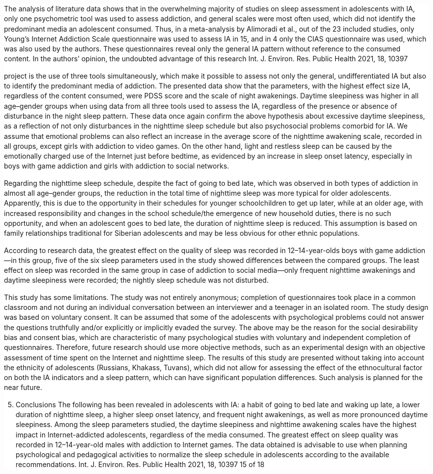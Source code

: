 The analysis of literature data shows that in the overwhelming majority of studies on sleep assessment in adolescents with IA, only one psychometric tool was used to assess addiction, and general scales were most often used, which did not identify the predominant media an adolescent consumed. Thus, in a meta-analysis by Alimoradi et al., out of the 23 included studies, only Young’s Internet Addiction Scale questionnaire was used to assess IA in 15, and in 4 only the CIAS questionnaire was used, which was also used by the authors. These questionnaires reveal only the general IA pattern without reference to the consumed content. In the authors’ opinion, the undoubted advantage of this research Int. J. Environ. Res. Public Health 2021, 18, 10397

project is the use of three tools simultaneously, which make it possible to assess not only the general, undifferentiated IA but also to identify the predominant media of addiction. The presented data show that the parameters, with the highest effect size IA, regardless of the content consumed, were PDSS score and the scale of night awakenings. Daytime sleepiness was higher in all age–gender groups when using data from all three tools used to assess the IA, regardless of the presence or absence of disturbance in the night sleep pattern. These data once again confirm the above hypothesis about excessive daytime sleepiness, as a reflection of not only disturbances in the nighttime sleep schedule but also psychosocial problems comorbid for IA. We assume that emotional problems can also reflect an increase in the average score of the nighttime awakening scale, recorded in all groups, except girls with addiction to video games. On the other hand, light and restless sleep can be caused by the emotionally charged use of the Internet just before bedtime, as evidenced by an increase in sleep onset latency, especially in boys with game addiction and girls with addiction to social networks.

Regarding the nighttime sleep schedule, despite the fact of going to bed late, which was observed in both types of addiction in almost all age–gender groups, the reduction in the total time of nighttime sleep was more typical for older adolescents. Apparently, this is due to the opportunity in their schedules for younger schoolchildren to get up later, while at an older age, with increased responsibility and changes in the school schedule/the emergence of new household duties, there is no such opportunity, and when an adolescent goes to bed late, the duration of nighttime sleep is reduced. This assumption is based on family relationships traditional for Siberian adolescents and may be less obvious for other ethnic populations.

According to research data, the greatest effect on the quality of sleep was recorded in 12–14-year-olds boys with game addiction—in this group, five of the six sleep parameters used in the study showed differences between the compared groups. The least effect on sleep was recorded in the same group in case of addiction to social media—only frequent nighttime awakenings and daytime sleepiness were recorded; the nightly sleep schedule was not disturbed.

This study has some limitations. The study was not entirely anonymous; completion of questionnaires took place in a common classroom and not during an individual conversation between an interviewer and a teenager in an isolated room. The study design was based on voluntary consent. It can be assumed that some of the adolescents with psychological problems could not answer the questions truthfully and/or explicitly or implicitly evaded the survey. The above may be the reason for the social desirability bias and consent bias, which are characteristic of many psychological studies with voluntary and independent completion of questionnaires. Therefore, future research should use more objective methods, such as an experimental design with an objective assessment of time spent on the Internet and nighttime sleep. The results of this study are presented without taking into account the ethnicity of adolescents (Russians, Khakass, Tuvans), which did not allow for assessing the effect of the ethnocultural factor on both the IA indicators and a sleep pattern, which can have significant population differences. Such analysis is planned for the near future.

5. Conclusions
The following has been revealed in adolescents with IA: a habit of going to bed late and waking up late, a lower duration of nighttime sleep, a higher sleep onset latency, and frequent night awakenings, as well as more pronounced daytime sleepiness. Among the sleep parameters studied, the daytime sleepiness and nighttime awakening scales have the highest impact in Internet-addicted adolescents, regardless of the media consumed. The greatest effect on sleep quality was recorded in 12–14-year-old males with addiction to Internet games. The data obtained is advisable to use when planning psychological and pedagogical activities to normalize the sleep schedule in adolescents according to the available recommendations. Int. J. Environ. Res. Public Health 2021, 18, 10397                                                                                              15 of 18

